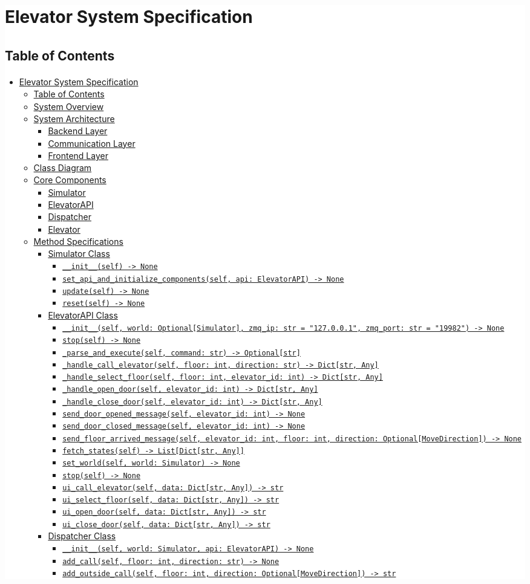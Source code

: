 # Elevator System Specification

## Table of Contents
- [Elevator System Specification](#elevator-system-specification)
  - [Table of Contents](#table-of-contents)
  - [System Overview](#system-overview)
  - [System Architecture](#system-architecture)
    - [Backend Layer](#backend-layer)
    - [Communication Layer](#communication-layer)
    - [Frontend Layer](#frontend-layer)
  - [Class Diagram](#class-diagram)
  - [Core Components](#core-components)
    - [Simulator](#simulator)
    - [ElevatorAPI](#elevatorapi)
    - [Dispatcher](#dispatcher)
    - [Elevator](#elevator)
  - [Method Specifications](#method-specifications)
    - [Simulator Class](#simulator-class)
      - [`__init__(self) -> None`](#__init__self---none)
      - [`set_api_and_initialize_components(self, api: ElevatorAPI) -> None`](#set_api_and_initialize_componentsself-api-elevatorapi---none)
      - [`update(self) -> None`](#updateself---none)
      - [`reset(self) -> None`](#resetself---none)
    - [ElevatorAPI Class](#elevatorapi-class)
      - [`__init__(self, world: Optional[Simulator], zmq_ip: str = "127.0.0.1", zmq_port: str = "19982") -> None`](#__init__self-world-optionalsimulator-zmq_ip-str--127001-zmq_port-str--19982---none)
      - [`stop(self) -> None`](#stopsself---none)
      - [`_parse_and_execute(self, command: str) -> Optional[str]`](#_parse_and_executeself-command-str---optionalstr)
      - [`_handle_call_elevator(self, floor: int, direction: str) -> Dict[str, Any]`](#_handle_call_elevatorself-floor-int-direction-str---dictstr-any)
      - [`_handle_select_floor(self, floor: int, elevator_id: int) -> Dict[str, Any]`](#_handle_select_floorself-floor-int-elevator_id-int---dictstr-any)
      - [`_handle_open_door(self, elevator_id: int) -> Dict[str, Any]`](#_handle_open_doorself-elevator_id-int---dictstr-any)
      - [`_handle_close_door(self, elevator_id: int) -> Dict[str, Any]`](#_handle_close_doorself-elevator_id-int---dictstr-any)
      - [`send_door_opened_message(self, elevator_id: int) -> None`](#send_door_opened_messageself-elevator_id-int---none)
      - [`send_door_closed_message(self, elevator_id: int) -> None`](#send_door_closed_messageself-elevator_id-int---none)
      - [`send_floor_arrived_message(self, elevator_id: int, floor: int, direction: Optional[MoveDirection]) -> None`](#send_floor_arrived_messageself-elevator_id-int-floor-int-direction-optionalmovedirection---none)
      - [`fetch_states(self) -> List[Dict[str, Any]]`](#fetch_statesself---listdictstr-any)
      - [`set_world(self, world: Simulator) -> None`](#set_worldself-world-simulator---none)
      - [`stop(self) -> None`](#stopsself---none)
      - [`ui_call_elevator(self, data: Dict[str, Any]) -> str`](#ui_call_elevatorself-data-dictstr-any---str)
      - [`ui_select_floor(self, data: Dict[str, Any]) -> str`](#ui_select_floorself-data-dictstr-any---str)
      - [`ui_open_door(self, data: Dict[str, Any]) -> str`](#ui_open_doorself-data-dictstr-any---str)
      - [`ui_close_door(self, data: Dict[str, Any]) -> str`](#ui_close_doorself-data-dictstr-any---str)
    - [Dispatcher Class](#dispatcher-class)
      - [`__init__(self, world: Simulator, api: ElevatorAPI) -> None`](#__init__self-world-simulator-api-elevatorapi---none)
      - [`add_call(self, floor: int, direction: str) -> None`](#add_callself-floor-int-direction-str---none)
      - [`add_outside_call(self, floor: int, direction: Optional[MoveDirection]) -> str`](#add_outside_callself-floor-int-direction-optionalmovedirection---str)